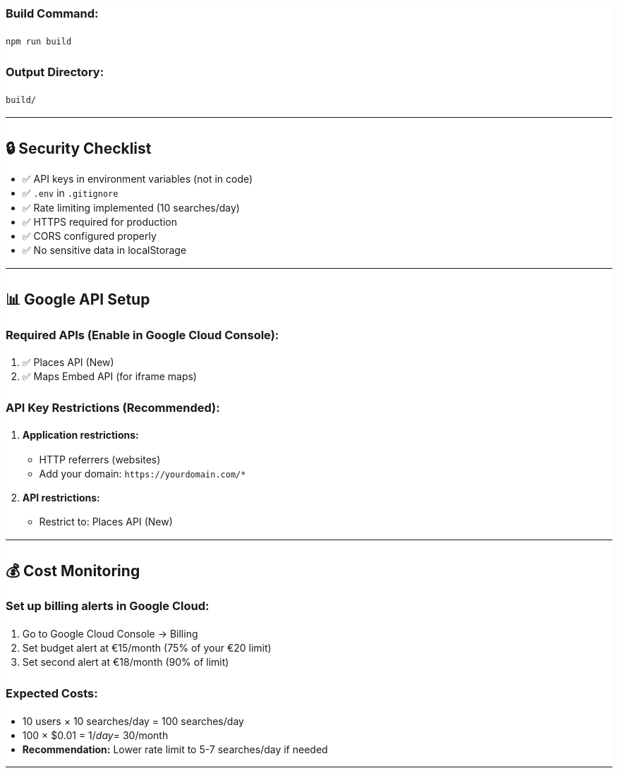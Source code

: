 ### **Build Command:**
```bash
npm run build
```

### **Output Directory:**
```
build/
```

---

## 🔒 Security Checklist

- ✅ API keys in environment variables (not in code)
- ✅ `.env` in `.gitignore`
- ✅ Rate limiting implemented (10 searches/day)
- ✅ HTTPS required for production
- ✅ CORS configured properly
- ✅ No sensitive data in localStorage

---

## 📊 Google API Setup

### **Required APIs (Enable in Google Cloud Console):**
1. ✅ Places API (New)
2. ✅ Maps Embed API (for iframe maps)

### **API Key Restrictions (Recommended):**
1. **Application restrictions:**
   - HTTP referrers (websites)
   - Add your domain: `https://yourdomain.com/*`

2. **API restrictions:**
   - Restrict to: Places API (New)

---

## 💰 Cost Monitoring

### **Set up billing alerts in Google Cloud:**
1. Go to Google Cloud Console → Billing
2. Set budget alert at €15/month (75% of your €20 limit)
3. Set second alert at €18/month (90% of limit)

### **Expected Costs:**
- 10 users × 10 searches/day = 100 searches/day
- 100 × $0.01 = $1/day = ~$30/month
- **Recommendation:** Lower rate limit to 5-7 searches/day if needed

---